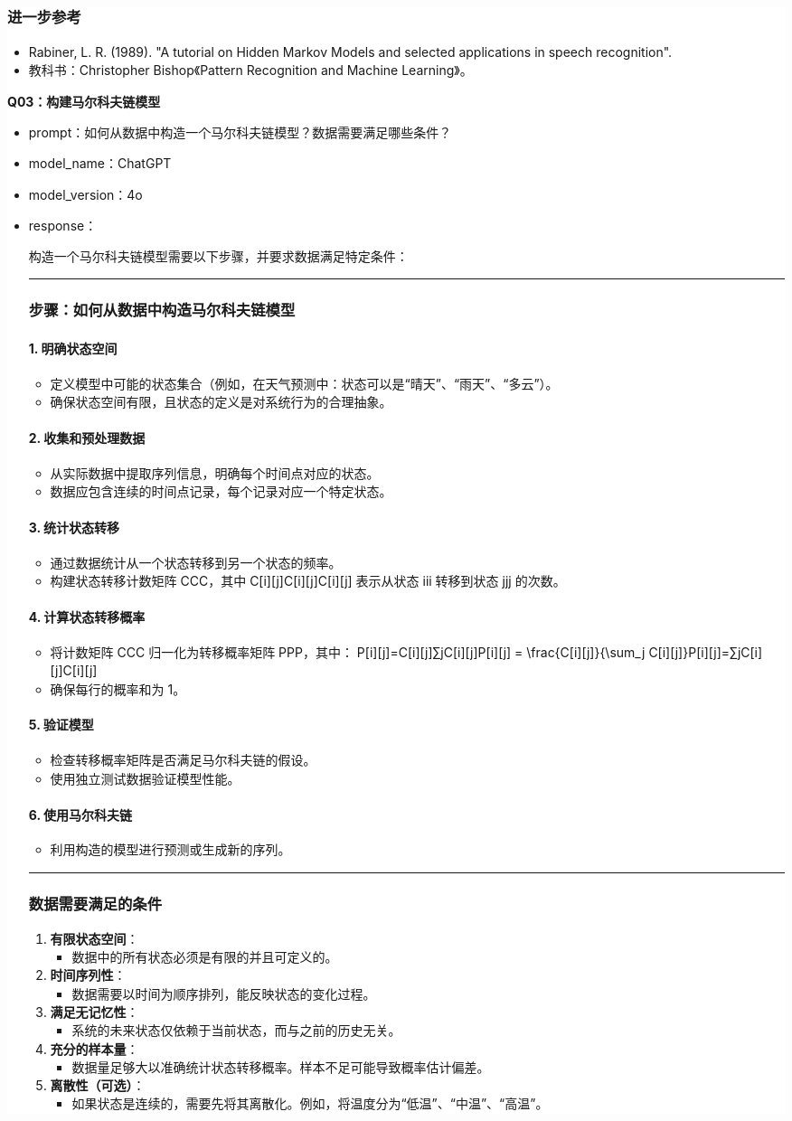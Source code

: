   ### 进一步参考

  - Rabiner, L. R. (1989). "A tutorial on Hidden Markov Models and selected applications in speech recognition".
  - 教科书：Christopher Bishop《Pattern Recognition and Machine Learning》。

**Q03：构建马尔科夫链模型**

- prompt：如何从数据中构造一个马尔科夫链模型？数据需要满足哪些条件？

- model_name：ChatGPT

- model_version：4o

- response：

  构造一个马尔科夫链模型需要以下步骤，并要求数据满足特定条件：

  ------

  ### **步骤：如何从数据中构造马尔科夫链模型**

  #### 1. **明确状态空间**

  - 定义模型中可能的状态集合（例如，在天气预测中：状态可以是“晴天”、“雨天”、“多云”）。
  - 确保状态空间有限，且状态的定义是对系统行为的合理抽象。

  #### 2. **收集和预处理数据**

  - 从实际数据中提取序列信息，明确每个时间点对应的状态。
  - 数据应包含连续的时间点记录，每个记录对应一个特定状态。

  #### 3. **统计状态转移**

  - 通过数据统计从一个状态转移到另一个状态的频率。
  - 构建状态转移计数矩阵 CCC，其中 C[i][j]C[i][j]C[i][j] 表示从状态 iii 转移到状态 jjj 的次数。

  #### 4. **计算状态转移概率**

  - 将计数矩阵 CCC 归一化为转移概率矩阵 PPP，其中： P[i][j]=C[i][j]∑jC[i][j]P[i][j] = \frac{C[i][j]}{\sum_j C[i][j]}P[i][j]=∑jC[i][j]C[i][j]
  - 确保每行的概率和为 1。

  #### 5. **验证模型**

  - 检查转移概率矩阵是否满足马尔科夫链的假设。
  - 使用独立测试数据验证模型性能。

  #### 6. **使用马尔科夫链**

  - 利用构造的模型进行预测或生成新的序列。

  ------

  ### **数据需要满足的条件**

  1. **有限状态空间**：
     - 数据中的所有状态必须是有限的并且可定义的。
  2. **时间序列性**：
     - 数据需要以时间为顺序排列，能反映状态的变化过程。
  3. **满足无记忆性**：
     - 系统的未来状态仅依赖于当前状态，而与之前的历史无关。
  4. **充分的样本量**：
     - 数据量足够大以准确统计状态转移概率。样本不足可能导致概率估计偏差。
  5. **离散性（可选）**：
     - 如果状态是连续的，需要先将其离散化。例如，将温度分为“低温”、“中温”、“高温”。
